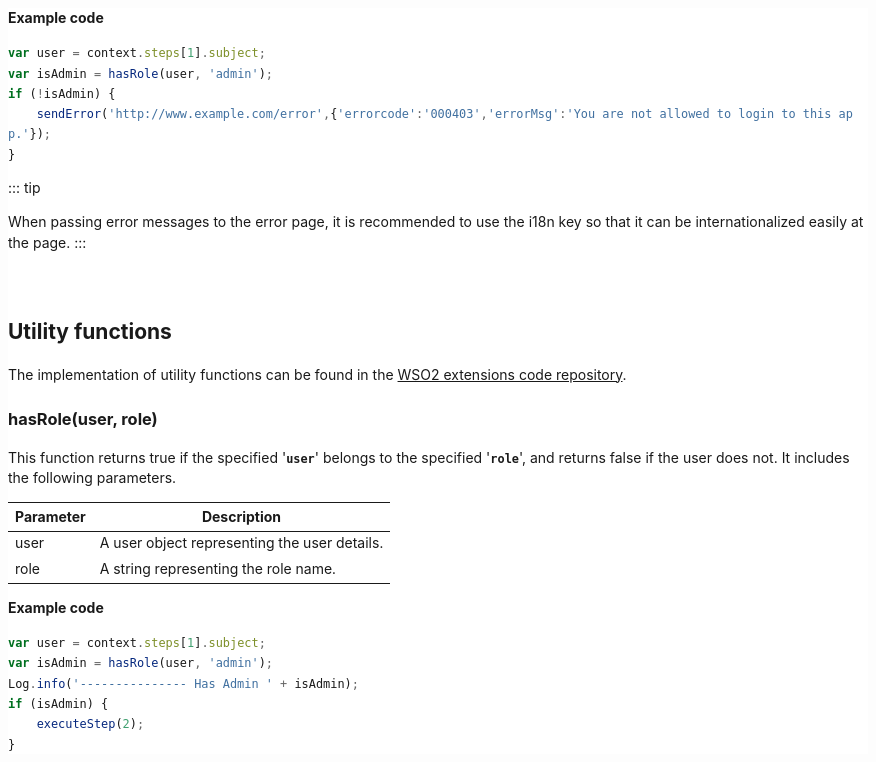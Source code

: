 **Example code**

``` js
var user = context.steps[1].subject;
var isAdmin = hasRole(user, 'admin');
if (!isAdmin) {
    sendError('http://www.example.com/error',{'errorcode':'000403','errorMsg':'You are not allowed to login to this app.'});
}
```

::: tip

When passing error messages to the error page, it is recommended to use the i18n key so that it can be internationalized
easily at the page.
:::

<br/>

## Utility functions

The implementation of utility functions can be found in
the [WSO2 extensions code repository](https://github.com/wso2-extensions/identity-conditional-auth-functions).

### hasRole(user, role)

This function returns true if the specified '**`user`**' belongs to the specified '**`role`**', and returns false if the
user does not. It includes the following parameters.

<table>
  <thead>
    <tr>
      <th>Parameter</th>
      <th>Description</th>
    </tr>
  </thead>
  <tbody>
    <tr>
      <td>user</td>
      <td>A user object representing the user details.</td>
    </tr>
      <tr>
      <td>role</td>
      <td>A string representing the role name.</td>
    </tr>
  </tbody>  
</table>


**Example code**

``` js
var user = context.steps[1].subject;
var isAdmin = hasRole(user, 'admin');
Log.info('--------------- Has Admin ' + isAdmin);
if (isAdmin) {
    executeStep(2);
}
```
